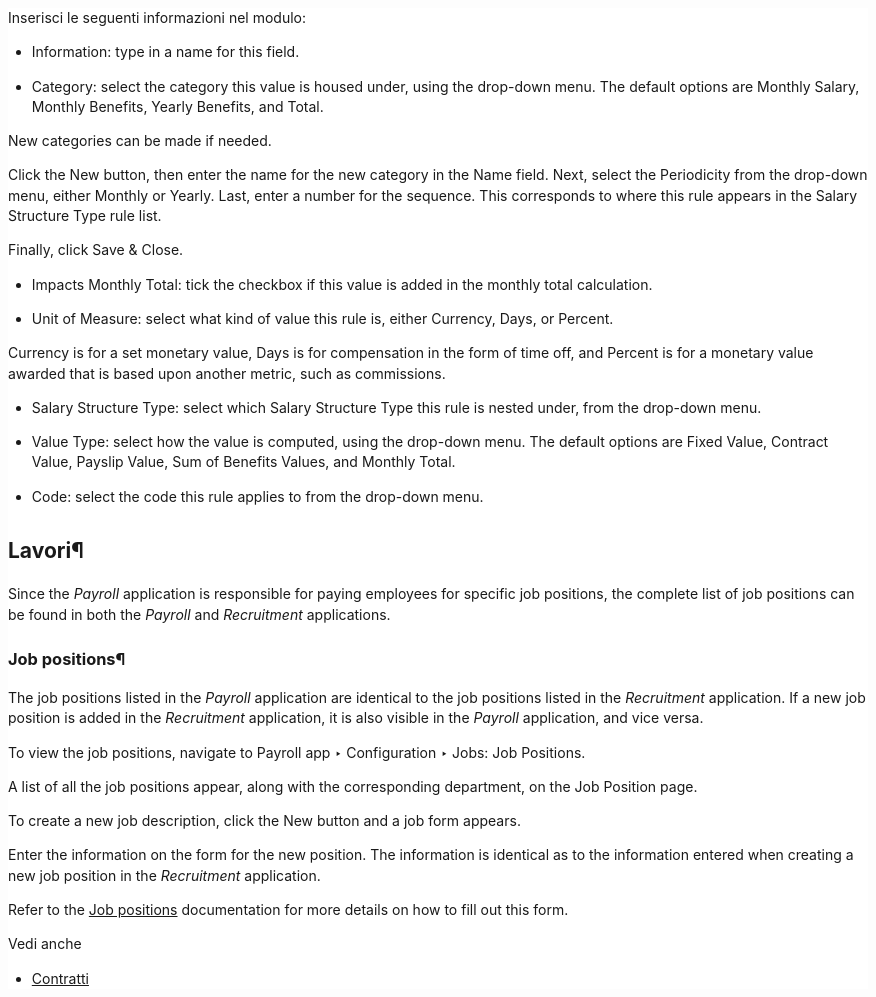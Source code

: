 Inserisci le seguenti informazioni nel modulo:

  * Information: type in a name for this field.

  * Category: select the category this value is housed under, using the drop-down menu. The default options are Monthly Salary, Monthly Benefits, Yearly Benefits, and Total.

New categories can be made if needed.

Click the New button, then enter the name for the new category in the Name field. Next, select the Periodicity from the drop-down menu, either Monthly or Yearly. Last, enter a number for the sequence. This corresponds to where this rule appears in the Salary Structure Type rule list.

Finally, click Save & Close.

  * Impacts Monthly Total: tick the checkbox if this value is added in the monthly total calculation.

  * Unit of Measure: select what kind of value this rule is, either Currency, Days, or Percent.

Currency is for a set monetary value, Days is for compensation in the form of time off, and Percent is for a monetary value awarded that is based upon another metric, such as commissions.

  * Salary Structure Type: select which Salary Structure Type this rule is nested under, from the drop-down menu.

  * Value Type: select how the value is computed, using the drop-down menu. The default options are Fixed Value, Contract Value, Payslip Value, Sum of Benefits Values, and Monthly Total.

  * Code: select the code this rule applies to from the drop-down menu.




## Lavori¶

Since the _Payroll_ application is responsible for paying employees for specific job positions, the complete list of job positions can be found in both the _Payroll_ and _Recruitment_ applications.

### Job positions¶

The job positions listed in the _Payroll_ application are identical to the job positions listed in the _Recruitment_ application. If a new job position is added in the _Recruitment_ application, it is also visible in the _Payroll_ application, and vice versa.

To view the job positions, navigate to Payroll app ‣ Configuration ‣ Jobs: Job Positions.

A list of all the job positions appear, along with the corresponding department, on the Job Position page.

To create a new job description, click the New button and a job form appears.

Enter the information on the form for the new position. The information is identical as to the information entered when creating a new job position in the _Recruitment_ application.

Refer to the [Job positions](recruitment/new_job.html) documentation for more details on how to fill out this form.

Vedi anche

  * [Contratti](payroll/contracts.html)
